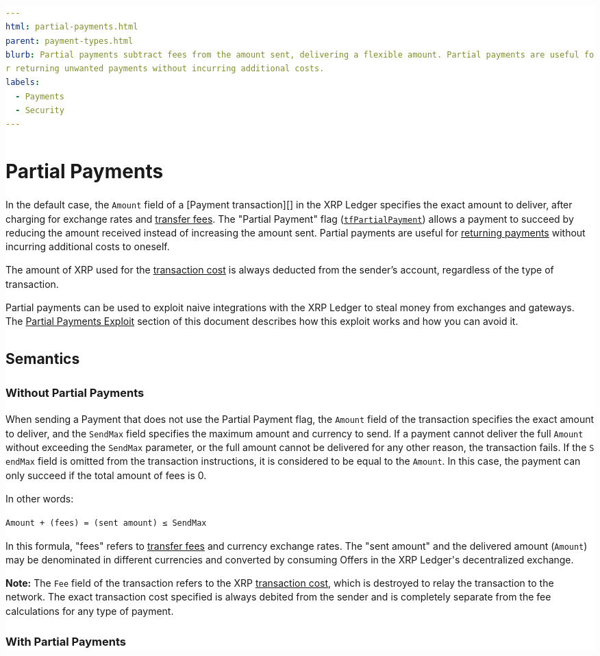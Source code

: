 ```yaml
---
html: partial-payments.html
parent: payment-types.html
blurb: Partial payments subtract fees from the amount sent, delivering a flexible amount. Partial payments are useful for returning unwanted payments without incurring additional costs.
labels:
  - Payments
  - Security
---
```

# Partial Payments

In the default case, the `Amount` field of a [Payment transaction][] in the XRP Ledger specifies the exact amount to deliver, after charging for exchange rates and [transfer fees](transfer-fees.html). The "Partial Payment" flag ([`tfPartialPayment`](payment.html#payment-flags)) allows a payment to succeed by reducing the amount received instead of increasing the amount sent. Partial payments are useful for [returning payments](become-an-xrp-ledger-gateway.html#bouncing-payments) without incurring additional costs to oneself.

The amount of XRP used for the [transaction cost](transaction-cost.html) is always deducted from the sender’s account, regardless of the type of transaction.

Partial payments can be used to exploit naive integrations with the XRP Ledger to steal money from exchanges and gateways. The [Partial Payments Exploit](#partial-payments-exploit) section of this document describes how this exploit works and how you can avoid it.

## Semantics

### Without Partial Payments

When sending a Payment that does not use the Partial Payment flag, the `Amount` field of the transaction specifies the exact amount to deliver, and the `SendMax` field specifies the maximum amount and currency to send. If a payment cannot deliver the full `Amount` without exceeding the `SendMax` parameter, or the full amount cannot be delivered for any other reason, the transaction fails. If the `SendMax` field is omitted from the transaction instructions, it is considered to be equal to the `Amount`. In this case, the payment can only succeed if the total amount of fees is 0.

In other words:

    Amount + (fees) = (sent amount) ≤ SendMax

In this formula, "fees" refers to [transfer fees](transfer-fees.html) and currency exchange rates. The "sent amount" and the delivered amount (`Amount`) may be denominated in different currencies and converted by consuming Offers in the XRP Ledger's decentralized exchange.

**Note:** The `Fee` field of the transaction refers to the XRP [transaction cost](transaction-cost.html), which is destroyed to relay the transaction to the network. The exact transaction cost specified is always debited from the sender and is completely separate from the fee calculations for any type of payment.

### With Partial Payments


[result code]: transaction-results.html
[WebSocket]: rippled-api.html
[JSON-RPC / WebSocket]: rippled-api.html